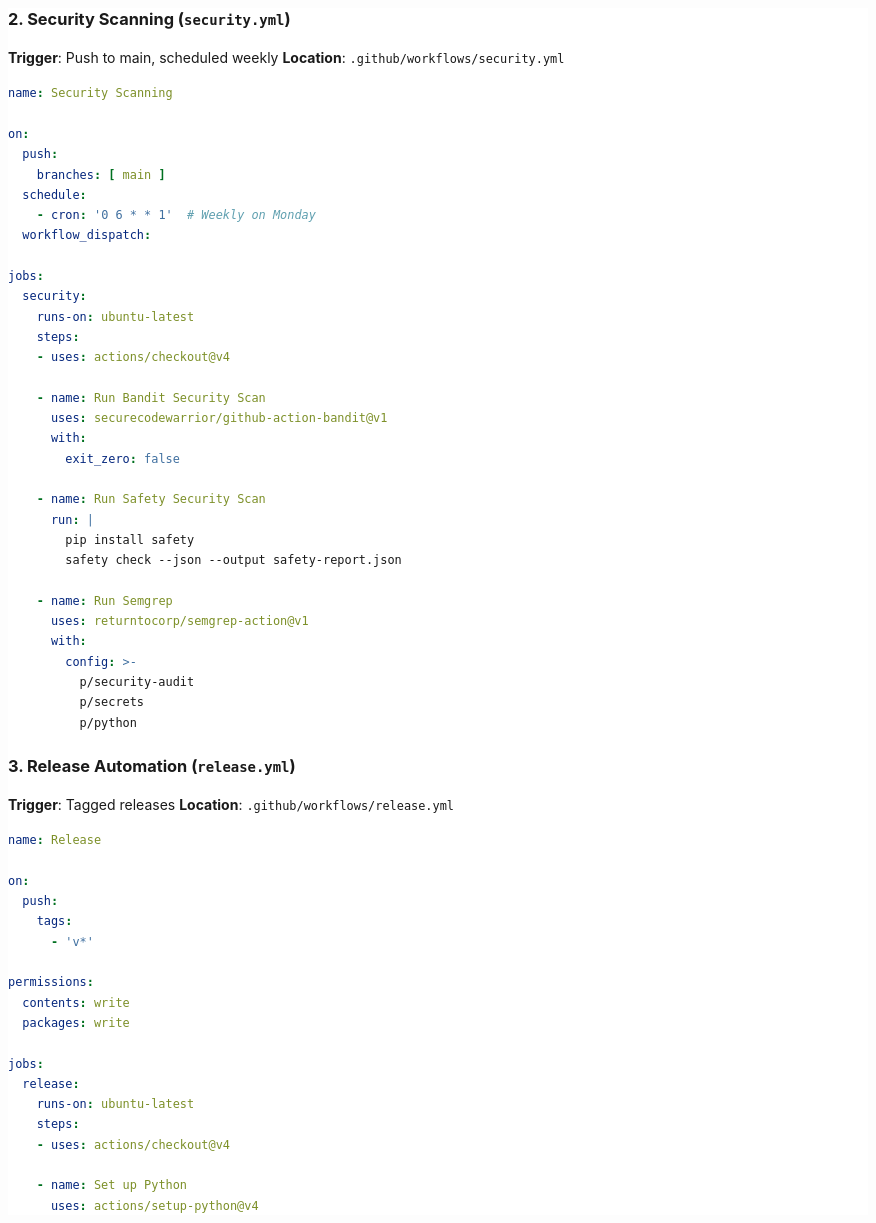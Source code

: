 ### 2. Security Scanning (`security.yml`)

**Trigger**: Push to main, scheduled weekly
**Location**: `.github/workflows/security.yml`

```yaml
name: Security Scanning

on:
  push:
    branches: [ main ]
  schedule:
    - cron: '0 6 * * 1'  # Weekly on Monday
  workflow_dispatch:

jobs:
  security:
    runs-on: ubuntu-latest
    steps:
    - uses: actions/checkout@v4
    
    - name: Run Bandit Security Scan
      uses: securecodewarrior/github-action-bandit@v1
      with:
        exit_zero: false
    
    - name: Run Safety Security Scan
      run: |
        pip install safety
        safety check --json --output safety-report.json
    
    - name: Run Semgrep
      uses: returntocorp/semgrep-action@v1
      with:
        config: >-
          p/security-audit
          p/secrets
          p/python
```

### 3. Release Automation (`release.yml`)

**Trigger**: Tagged releases
**Location**: `.github/workflows/release.yml`

```yaml
name: Release

on:
  push:
    tags:
      - 'v*'

permissions:
  contents: write
  packages: write

jobs:
  release:
    runs-on: ubuntu-latest
    steps:
    - uses: actions/checkout@v4
    
    - name: Set up Python
      uses: actions/setup-python@v4
```